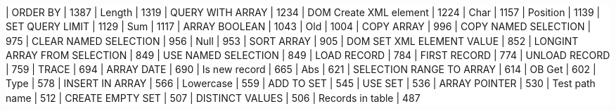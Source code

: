 | ORDER BY                                     |       1387 
| Length                                       |       1319 
| QUERY WITH ARRAY                             |       1234 
| DOM Create XML element                       |       1224 
| Char                                         |       1157 
| Position                                     |       1139 
| SET QUERY LIMIT                              |       1129 
| Sum                                          |       1117 
| ARRAY BOOLEAN                                |       1043 
| Old                                          |       1004 
| COPY ARRAY                                   |        996 
| COPY NAMED SELECTION                         |        975 
| CLEAR NAMED SELECTION                        |        956 
| Null                                         |        953 
| SORT ARRAY                                   |        905 
| DOM SET XML ELEMENT VALUE                    |        852 
| LONGINT ARRAY FROM SELECTION                 |        849 
| USE NAMED SELECTION                          |        849 
| LOAD RECORD                                  |        784 
| FIRST RECORD                                 |        774 
| UNLOAD RECORD                                |        759 
| TRACE                                        |        694 
| ARRAY DATE                                   |        690 
| Is new record                                |        665 
| Abs                                          |        621 
| SELECTION RANGE TO ARRAY                     |        614 
| OB Get                                       |        602 
| Type                                         |        578 
| INSERT IN ARRAY                              |        566 
| Lowercase                                    |        559 
| ADD TO SET                                   |        545 
| USE SET                                      |        536 
| ARRAY POINTER                                |        530 
| Test path name                               |        512 
| CREATE EMPTY SET                             |        507 
| DISTINCT VALUES                              |        506 
| Records in table                             |        487 